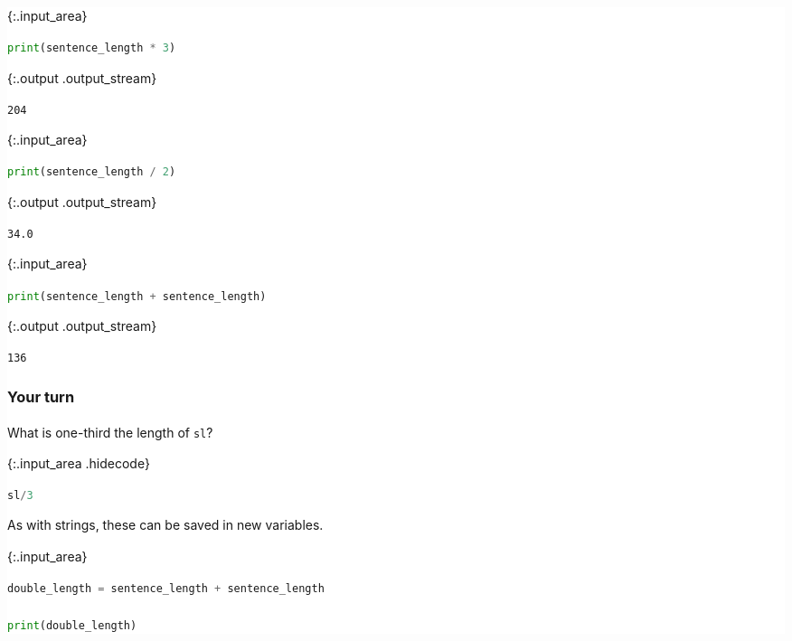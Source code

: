 

{:.input_area}
```python
print(sentence_length * 3)
```


{:.output .output_stream}
```
204

```



{:.input_area}
```python
print(sentence_length / 2)
```


{:.output .output_stream}
```
34.0

```



{:.input_area}
```python
print(sentence_length + sentence_length)
```


{:.output .output_stream}
```
136

```

### Your turn
What is one-third the length of <code>sl</code>?



{:.input_area .hidecode}
```python
sl/3
```


As with strings, these can be saved in new variables.



{:.input_area}
```python
double_length = sentence_length + sentence_length

print(double_length)
```
